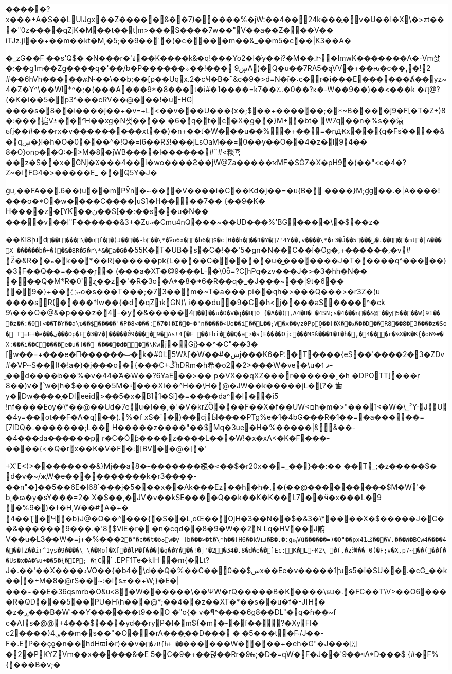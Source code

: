  �����?x���+A�S��LUlJgx��Z����� &��7)�����%�jW:��4��24k���ֳ�v�U��I�X\�>zt���"0z����qZjK�M��t��t|m>���S����7w��"V��a��Z���V�� iTJz.jl��+��m��kt�M,�5;��9��`�(� c����m��&\_��m5�c��|K3��A �
 
 �\_zG��F ��s'Q$� �N���r�'ߥ��K����k&�q!���Yo2�I�֫y��i?�M��.Ի�ImwK�������A�-Vm삸�:��g1m��Zg����q�'��/b�P� �����ڛ9
���!��܀A)�΋Q�u��7RA5�ąVV�+��ԋ�c��,�!2 #��6hVh�����ѫN˞��\��b;��[p��Uqx.2�cҸ�B�˝&c�9�>d=N�ï�˖c�r�i���E������Ⱥ��yz~4�Z�Y^\��Wl\*^�;�(���A���9\*�8��� t�i#�1����=k7��؊�0��?κ�-W��9��)��<���k �Ԓ@?(�K�i��5�p3^���cRV��@���!�u-HG|����s�8��i����j��+�v=+L<��v���U���{x�;$��+������;�\*~B����j9�F[�T�Z+)8 � :���㨭V±��\ަ^H��xg�N샞���� �6�q�t�c�X�g��}M+�bt� W7q��n�%s��溒 ϭfj��#�� �rx�v���������xt��)�n+��ť�W�񻆮��u��%�+��԰=�nԪx݌��{q�Fs֔����&�qڛ�}i�h�O�0���^�!Q�=i6��RӠ!���jLsOaM��=0��у��O��4�z�l94�� 8�O}onp��Q:�>M�8�jWB����I������#˵#<䊏횩��z�S��x�GNj�Ϫ���4��i�wo����Ƨ��jW@Za�����ҡMF�SĠ7�X�pH9�(��"<c�4�?Z~ �iFG4 �>�����E\_
��Q5Ұ�J�
 
 ǵu,��FA��.6� �)u��mPӮn�~���V����i�C��Kd�j��=�u{B� ����}M;ɠg��.�|A����!���o�\*O�w����C����|uS]�H����7�� {��9�K� H����z�[YK��ن��S[��:��s��u�N��
����v��I"F������&3+�Zuޙ�Cmu4nQ���~��UD���%'BG����\�$��z�
 
 ��KI8խd`�ֽ�L���\��nf��)J����-b��\*�؆ο6x��b6�$�c|0��h���1�Y�7'4Y��,v����\*�r3�Ĵ��5���ژ�.��Q��mt�|A��� X
������b�+�)�&�8R�5�r\*&�a�G�`�55K�T�UB�s�C�!��'5�gn�N��C��Í�O g�,+������,�v# Ž�&R��ه�k��\*��R[������pk{L����C �����u�͜�������J�T�����q^�����}�3F��Q��\=����ŗ�
(���a�XT�@9���L-�\0ȭ=?C[hPq�zv�� �J�>�3�hh�N�� ���Q�M\*̅R� 0'⵭ɀ��z�'�R�3o�A\*�8�\*6�R��q�\_�J���~��|9t�6��𯚯�9�}+��߭ޏo�s���T���;�73��m�~T�a���  pi��qh�>���Q���>�r3Z�(u ����sR(����\*lw��{�d�qZɿkGN)\ i���du�9�C�h<j����a$����^�ck 9\���O�@&�p���z�4-�y\�&����� 4`��]��u�O�V�q��H0 {�A��),A4�U� �4SN;s�4���n��&@��y5����W]91�� �z��:�0[<��T�Y��a\ʋ��$�����'�P�8<���:�7�(�I��~�"n�����<Uo��i��L��;W�x��yz0PpQ̘��[�X��ӿ���D��R8��8�3�� ��z�So� T=E+�e���ي���Op�E�3�Ɂ� |�����Ǿ9����9�As!4{�F
��Fbi���Q�a˃�s[E����Ojc���M$ƙ���1� I�h�,�4��ִ�r�%X�K�K{�o6%#�X:���i��C����e�u�]��-�����d���\Kw`j�Gj}��ֻ^�C"��3�
[w��=+���e�Π������ޟ�k�#0I:5Wƛ[�W��#�ښj���K6�P:�T����{eS��'���� 2�3�ZDv#�VP~S� �I(�!a�)�j���o�{���C+ڴhDRm� h希�o2�2>���W�ve�\u�ޡ
ߗ-�̼�d����b��%�v�44�Ά�W��?6YaE��>�� p�VX��qXZ���r������˰�h �DPOTT]���ŗ 8��)v�՝w�jh�$�����5M�۽� ��Xi��^H��\H�@�JW��k�����jL�[?� ⻭y�Dw����ָ�DIeeid>��5�x�B]1�Si]�=����da^�l�̻׮�i5 !nf����Eoy�\*��@��Ud�7eu�I��,�'�V�krZȌ���F��X�f��UW<םh�m�>"���1<�W�\_²Y·JU�4y=��ot��F�A�q]��(.%�f xS�`�)��cjӸ����PTg%e�1�4bG���R�1��=�a�����=[7IDQ�.�������;L��
H�����z����"��$ִMq�3ue�H�%�����|& &��-�4���da������p r�C�Ȯƥ����z����L���W!�x�xA<�K�F���- ����{<�Q�rx��K�V�F�:׺[BV��@�[�'
 
 +X'E<)>��ަ������&}Mj��a8�-�������繦�<��$�r20x��=\_��}��:�� ��T\_;�z�����$� d�v�~/җW�e������� ���k�r3����-��n"�]��5��6E�I68`���j�5���x��Ak���Ez��h�h�,�(��@���������$M�W'�
 bͺ�ɷ�y�sY���=2�
X�$��,�JV�v��kSE����Q��k��K�K��L7��ӵ�x���L�9
�%ߙ�(�9�H,W��#A�+�
 4��Ʈ�Ҹ�b}J@�О��^���{�S��L,oŒ��OjH�3��N��$�&3�\*����X�$�����J�C��&������9���.�'8$VlE�r�
�n�cqd��8�9�W��2N
Lq�HV��J䵋V��u �L3��W�=j+�%���`2�"�c��t�ӧܘw�y
]b���>�t�\*h��[H6��kVǇ�B�.�:gҧVű������=)�O"� �px41ػ���V.���W�BCw4����4���ӏZ��ir^1ys�9����\_\��Mo]�X[��lP�f���|�q��Y���!�j'�2�Ʒ4�.8�d�e��]Ec:K�L~M2\_�(,�z溝��
0(�F;v�X,p7~��(��f��Us�x�A�%u+��5�{�IP; �ʅC`՟.EPF1Te�kIH �m{�Lt?J�.��'��X����دVO��{�b4�\d��Q�%��C��ښ$��0x��Ee�v� ����1խs5�i�SU��\.�cG\_��k��|�+M�8�@rS��~:�lsܫ��+W;}�E�|���~��E�36qsmrb�O&u<8�W������\��ѰW�ғQ�����B�K����\ƽu�.�FC��T\V>��O6����R�QD���5��PU�H\հ���@\*;��4��z��XT�\*��s��u�f�-J[H� �z�ڕ���B�W'��Y������t9��O
�"o{� v�¶^����6g8��DL"�q�ɦ��~f c�A]s�\@@+4���$���yd��ryP�l�m${�m�-�f��?�XyFI�
c2����)4؈��m�s��"�O��rA���ָ��D���
� 
�5���t�F܃ /J��-F�.EP��ҫƍ�n��hdHϖÎ�r)��v�`�zR{h+
��`������W����+�eh�G"�J���閌�2�PҜYZVm��x�����&�E
5�C�9�+��텭��Rr�9Ⰸ;�D�=qW�F�J��'9��ױA\*D���$
{#�F%{���B�v;�
 